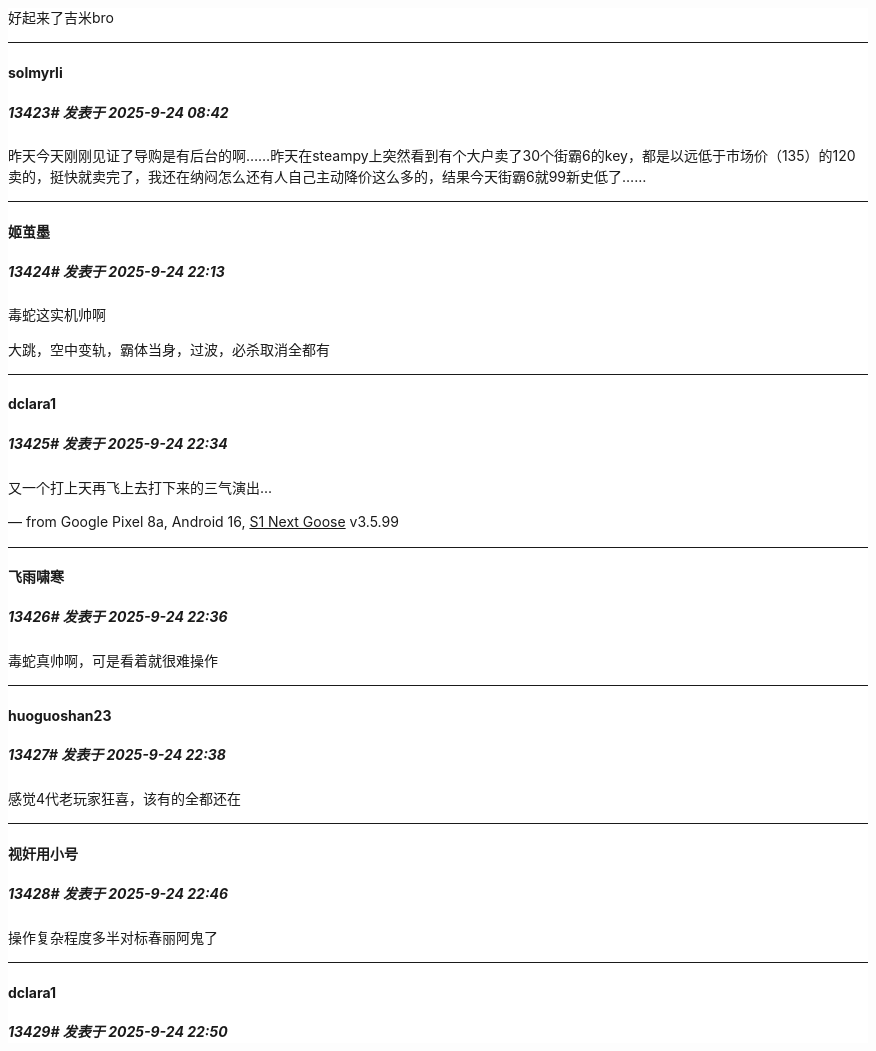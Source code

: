 好起来了吉米bro


*****

####  solmyrli  
##### 13423#       发表于 2025-9-24 08:42

昨天今天刚刚见证了导购是有后台的啊……昨天在steampy上突然看到有个大户卖了30个街霸6的key，都是以远低于市场价（135）的120卖的，挺快就卖完了，我还在纳闷怎么还有人自己主动降价这么多的，结果今天街霸6就99新史低了……


*****

####  姬茧墨  
##### 13424#       发表于 2025-9-24 22:13

毒蛇这实机帅啊

大跳，空中变轨，霸体当身，过波，必杀取消全都有


*****

####  dclara1  
##### 13425#       发表于 2025-9-24 22:34

又一个打上天再飞上去打下来的三气演出...

— from Google Pixel 8a, Android 16, [S1 Next Goose](https://www.pgyer.com/GcUxKd4w) v3.5.99

*****

####  飞雨啸寒  
##### 13426#       发表于 2025-9-24 22:36

毒蛇真帅啊，可是看着就很难操作


*****

####  huoguoshan23  
##### 13427#       发表于 2025-9-24 22:38

感觉4代老玩家狂喜，该有的全都还在


*****

####  视奸用小号  
##### 13428#       发表于 2025-9-24 22:46

操作复杂程度多半对标春丽阿鬼了


*****

####  dclara1  
##### 13429#       发表于 2025-9-24 22:50
